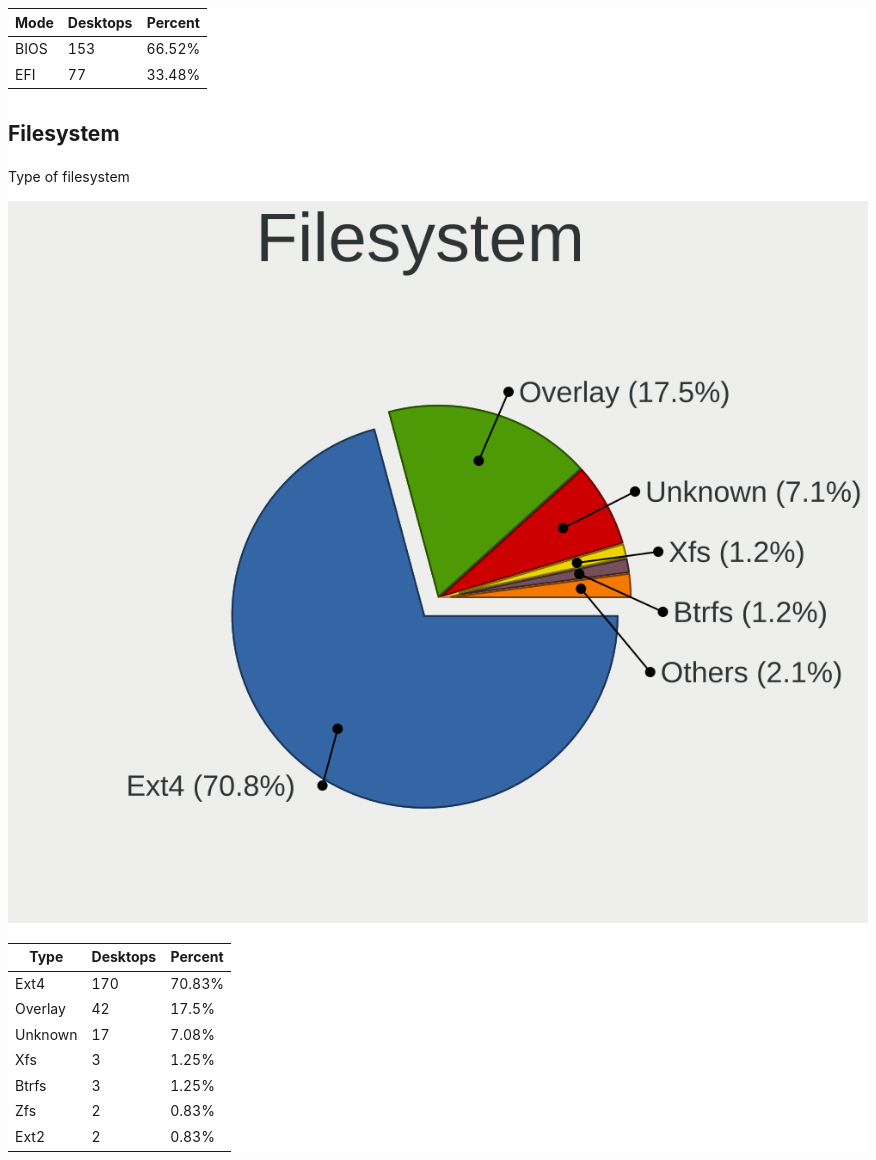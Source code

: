 
| Mode | Desktops | Percent |
|------|----------|---------|
| BIOS | 153      | 66.52%  |
| EFI  | 77       | 33.48%  |

Filesystem
----------

Type of filesystem

![Filesystem](./images/pie_chart/os_filesystem.svg)


| Type    | Desktops | Percent |
|---------|----------|---------|
| Ext4    | 170      | 70.83%  |
| Overlay | 42       | 17.5%   |
| Unknown | 17       | 7.08%   |
| Xfs     | 3        | 1.25%   |
| Btrfs   | 3        | 1.25%   |
| Zfs     | 2        | 0.83%   |
| Ext2    | 2        | 0.83%   |
